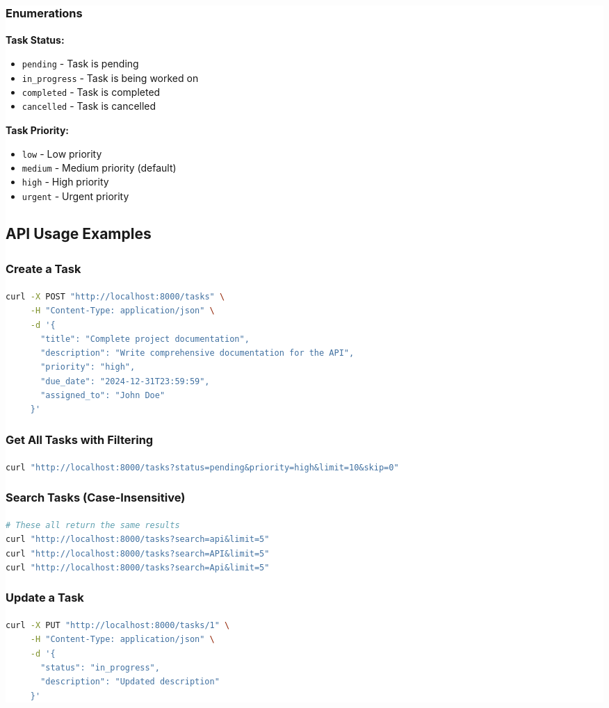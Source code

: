 ### Enumerations

**Task Status:**
- `pending` - Task is pending
- `in_progress` - Task is being worked on
- `completed` - Task is completed
- `cancelled` - Task is cancelled

**Task Priority:**
- `low` - Low priority
- `medium` - Medium priority (default)
- `high` - High priority
- `urgent` - Urgent priority

## API Usage Examples

### Create a Task

```bash
curl -X POST "http://localhost:8000/tasks" \
     -H "Content-Type: application/json" \
     -d '{
       "title": "Complete project documentation",
       "description": "Write comprehensive documentation for the API",
       "priority": "high",
       "due_date": "2024-12-31T23:59:59",
       "assigned_to": "John Doe"
     }'
```

### Get All Tasks with Filtering

```bash
curl "http://localhost:8000/tasks?status=pending&priority=high&limit=10&skip=0"
```

### Search Tasks (Case-Insensitive)

```bash
# These all return the same results
curl "http://localhost:8000/tasks?search=api&limit=5"
curl "http://localhost:8000/tasks?search=API&limit=5"  
curl "http://localhost:8000/tasks?search=Api&limit=5"
```

### Update a Task

```bash
curl -X PUT "http://localhost:8000/tasks/1" \
     -H "Content-Type: application/json" \
     -d '{
       "status": "in_progress",
       "description": "Updated description"
     }'
```

